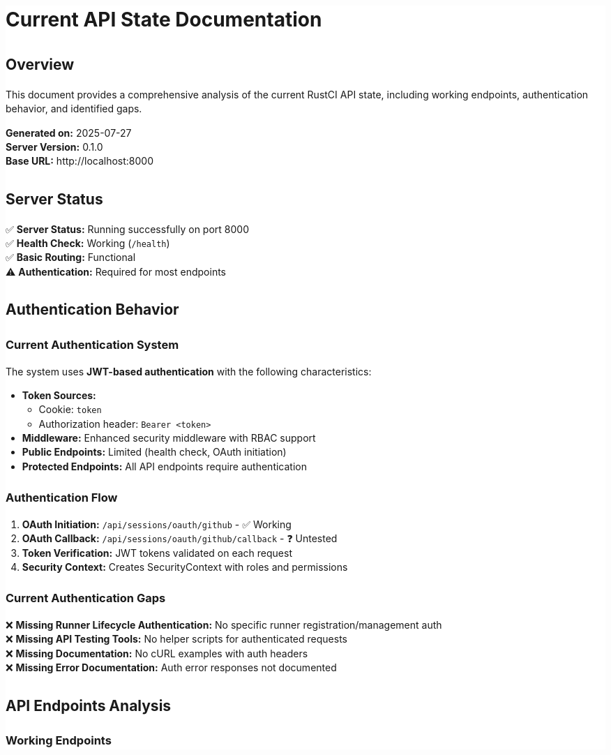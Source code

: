 # Current API State Documentation

## Overview

This document provides a comprehensive analysis of the current RustCI API state, including working endpoints, authentication behavior, and identified gaps.

**Generated on:** 2025-07-27  
**Server Version:** 0.1.0  
**Base URL:** http://localhost:8000

## Server Status

✅ **Server Status:** Running successfully on port 8000  
✅ **Health Check:** Working (`/health`)  
✅ **Basic Routing:** Functional  
⚠️ **Authentication:** Required for most endpoints  

## Authentication Behavior

### Current Authentication System

The system uses **JWT-based authentication** with the following characteristics:

- **Token Sources:** 
  - Cookie: `token`
  - Authorization header: `Bearer <token>`
- **Middleware:** Enhanced security middleware with RBAC support
- **Public Endpoints:** Limited (health check, OAuth initiation)
- **Protected Endpoints:** All API endpoints require authentication

### Authentication Flow

1. **OAuth Initiation:** `/api/sessions/oauth/github` - ✅ Working
2. **OAuth Callback:** `/api/sessions/oauth/github/callback` - ❓ Untested
3. **Token Verification:** JWT tokens validated on each request
4. **Security Context:** Creates SecurityContext with roles and permissions

### Current Authentication Gaps

❌ **Missing Runner Lifecycle Authentication:** No specific runner registration/management auth  
❌ **Missing API Testing Tools:** No helper scripts for authenticated requests  
❌ **Missing Documentation:** No cURL examples with auth headers  
❌ **Missing Error Documentation:** Auth error responses not documented  

## API Endpoints Analysis

### Working Endpoints
